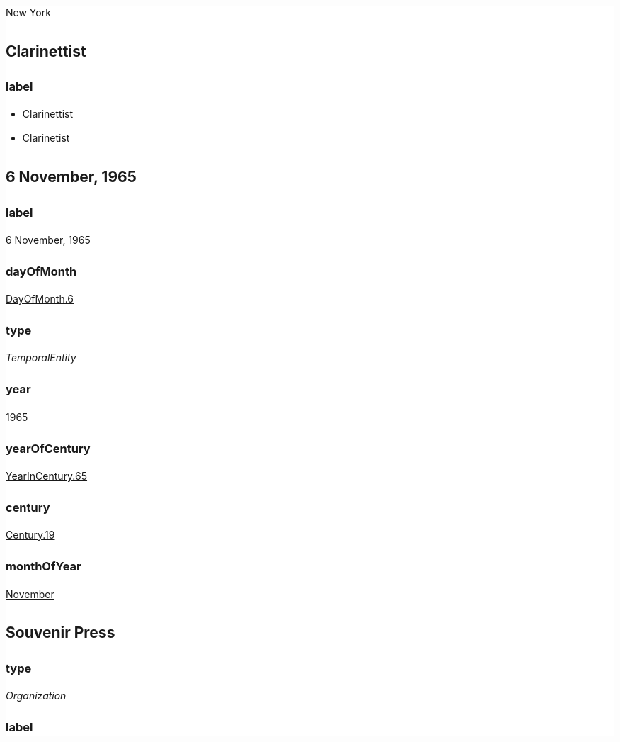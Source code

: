 
New York

## Clarinettist

### label

 - Clarinettist

 - Clarinetist

## 6 November, 1965

### label


6 November, 1965

### dayOfMonth


[DayOfMonth.6](#DayOfMonth.6)

### type


*TemporalEntity*

### year


1965

### yearOfCentury


[YearInCentury.65](#YearInCentury.65)

### century


[Century.19](#Century.19)

### monthOfYear


[November](#November)

## Souvenir Press

### type


*Organization*

### label

